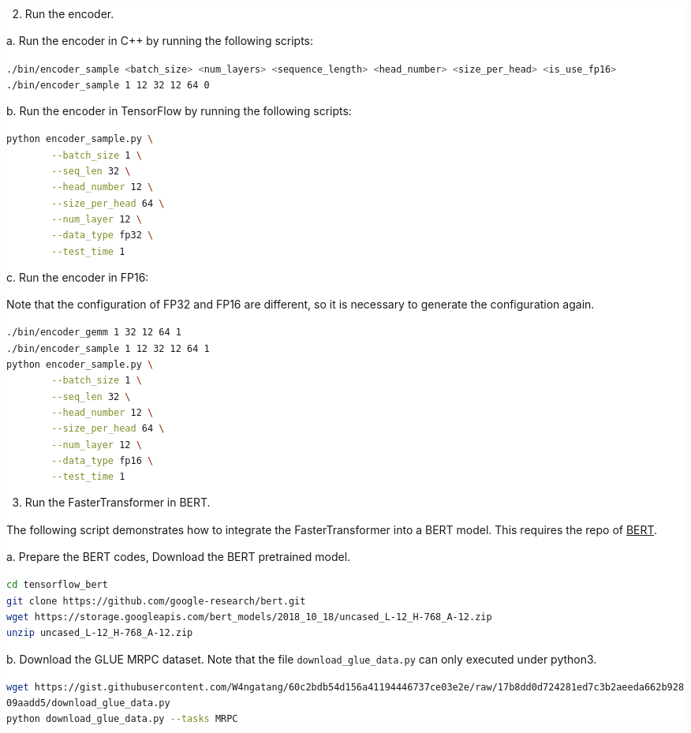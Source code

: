 2. Run the encoder.

a.	Run the encoder in C++ by running the following scripts: 

```bash
./bin/encoder_sample <batch_size> <num_layers> <sequence_length> <head_number> <size_per_head> <is_use_fp16>
./bin/encoder_sample 1 12 32 12 64 0 
```

b.	Run the encoder in TensorFlow by running the following scripts: 

```bash
python encoder_sample.py \
        --batch_size 1 \
        --seq_len 32 \
        --head_number 12 \
        --size_per_head 64 \
        --num_layer 12 \
        --data_type fp32 \
        --test_time 1
```

c.	Run the encoder in FP16:

Note that the configuration of FP32 and FP16 are different, so it is necessary to generate the configuration again. 

```bash
./bin/encoder_gemm 1 32 12 64 1
./bin/encoder_sample 1 12 32 12 64 1
python encoder_sample.py \
        --batch_size 1 \
        --seq_len 32 \
        --head_number 12 \
        --size_per_head 64 \
        --num_layer 12 \
        --data_type fp16 \
        --test_time 1
```
3. Run the FasterTransformer in BERT.

The following script demonstrates how to integrate the FasterTransformer into a BERT model. This requires the repo of [BERT](https://github.com/google-research/bert).

a.	Prepare the BERT codes, Download the BERT pretrained model.

```bash
cd tensorflow_bert
git clone https://github.com/google-research/bert.git
wget https://storage.googleapis.com/bert_models/2018_10_18/uncased_L-12_H-768_A-12.zip
unzip uncased_L-12_H-768_A-12.zip
```

b. Download the GLUE MRPC dataset. Note that the file `download_glue_data.py` can only executed under python3. 

```bash
wget https://gist.githubusercontent.com/W4ngatang/60c2bdb54d156a41194446737ce03e2e/raw/17b8dd0d724281ed7c3b2aeeda662b92809aadd5/download_glue_data.py
python download_glue_data.py --tasks MRPC
```

